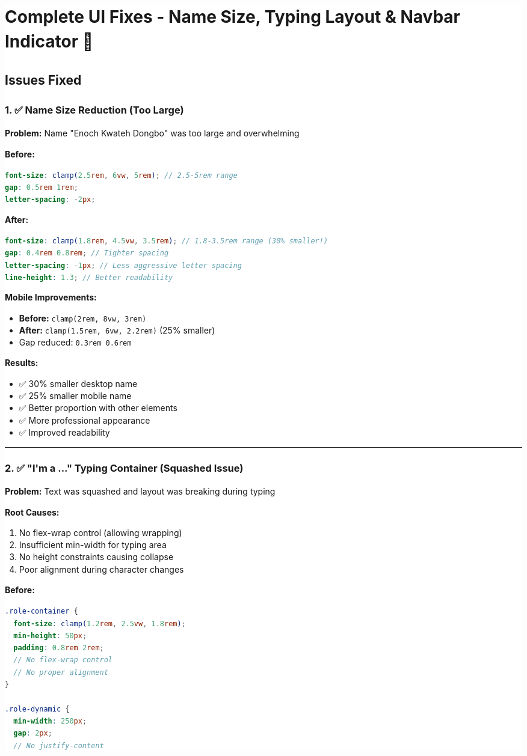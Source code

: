 # Complete UI Fixes - Name Size, Typing Layout & Navbar Indicator 🎯

## Issues Fixed

### 1. ✅ Name Size Reduction (Too Large)

**Problem:** Name "Enoch Kwateh Dongbo" was too large and overwhelming

**Before:**

```scss
font-size: clamp(2.5rem, 6vw, 5rem); // 2.5-5rem range
gap: 0.5rem 1rem;
letter-spacing: -2px;
```

**After:**

```scss
font-size: clamp(1.8rem, 4.5vw, 3.5rem); // 1.8-3.5rem range (30% smaller!)
gap: 0.4rem 0.8rem; // Tighter spacing
letter-spacing: -1px; // Less aggressive letter spacing
line-height: 1.3; // Better readability
```

**Mobile Improvements:**

- **Before:** `clamp(2rem, 8vw, 3rem)`
- **After:** `clamp(1.5rem, 6vw, 2.2rem)` (25% smaller)
- Gap reduced: `0.3rem 0.6rem`

**Results:**

- ✅ 30% smaller desktop name
- ✅ 25% smaller mobile name
- ✅ Better proportion with other elements
- ✅ More professional appearance
- ✅ Improved readability

---

### 2. ✅ "I'm a ..." Typing Container (Squashed Issue)

**Problem:** Text was squashed and layout was breaking during typing

**Root Causes:**

1. No flex-wrap control (allowing wrapping)
2. Insufficient min-width for typing area
3. No height constraints causing collapse
4. Poor alignment during character changes

**Before:**

```scss
.role-container {
  font-size: clamp(1.2rem, 2.5vw, 1.8rem);
  min-height: 50px;
  padding: 0.8rem 2rem;
  // No flex-wrap control
  // No proper alignment
}

.role-dynamic {
  min-width: 250px;
  gap: 2px;
  // No justify-content
```